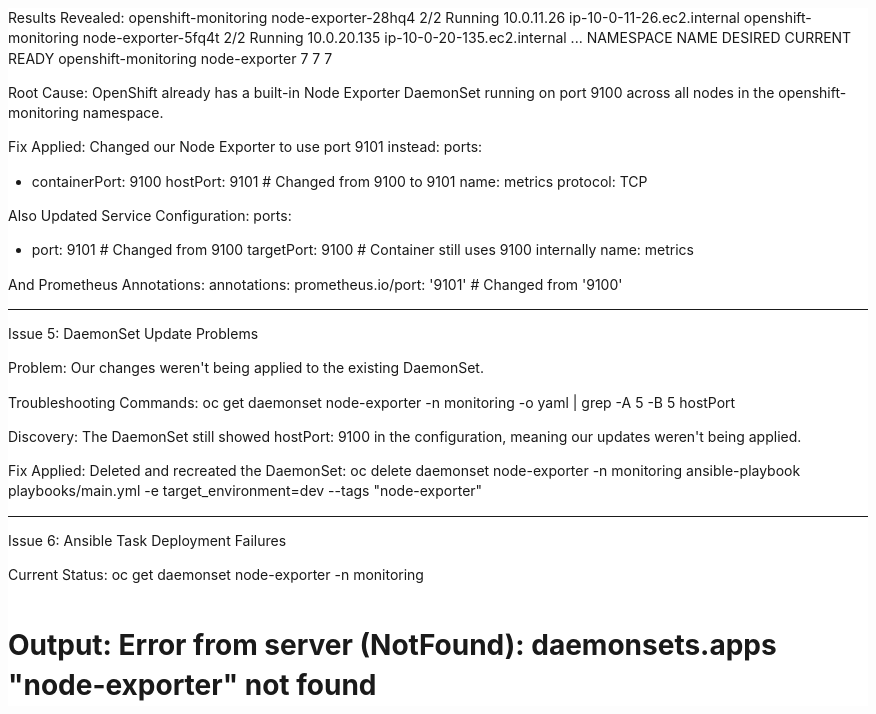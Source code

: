   Results Revealed:
  openshift-monitoring  node-exporter-28hq4  2/2  Running  10.0.11.26   ip-10-0-11-26.ec2.internal
  openshift-monitoring  node-exporter-5fq4t  2/2  Running  10.0.20.135  ip-10-0-20-135.ec2.internal
  ...
  NAMESPACE              NAME                DESIRED  CURRENT  READY
  openshift-monitoring   node-exporter       7        7        7

  Root Cause: OpenShift already has a built-in Node Exporter DaemonSet running on port 9100 across all nodes in the openshift-monitoring
  namespace.

  Fix Applied:
  Changed our Node Exporter to use port 9101 instead:
  ports:
  - containerPort: 9100
    hostPort: 9101  # Changed from 9100 to 9101
    name: metrics
    protocol: TCP

  Also Updated Service Configuration:
  ports:
  - port: 9101        # Changed from 9100
    targetPort: 9100  # Container still uses 9100 internally
    name: metrics

  And Prometheus Annotations:
  annotations:
    prometheus.io/port: '9101'  # Changed from '9100'

  ---
  Issue 5: DaemonSet Update Problems

  Problem:
  Our changes weren't being applied to the existing DaemonSet.

  Troubleshooting Commands:
  oc get daemonset node-exporter -n monitoring -o yaml | grep -A 5 -B 5 hostPort

  Discovery:
  The DaemonSet still showed hostPort: 9100 in the configuration, meaning our updates weren't being applied.

  Fix Applied:
  Deleted and recreated the DaemonSet:
  oc delete daemonset node-exporter -n monitoring
  ansible-playbook playbooks/main.yml -e target_environment=dev --tags "node-exporter"

  ---
  Issue 6: Ansible Task Deployment Failures

  Current Status:
  oc get daemonset node-exporter -n monitoring
  # Output: Error from server (NotFound): daemonsets.apps "node-exporter" not found
